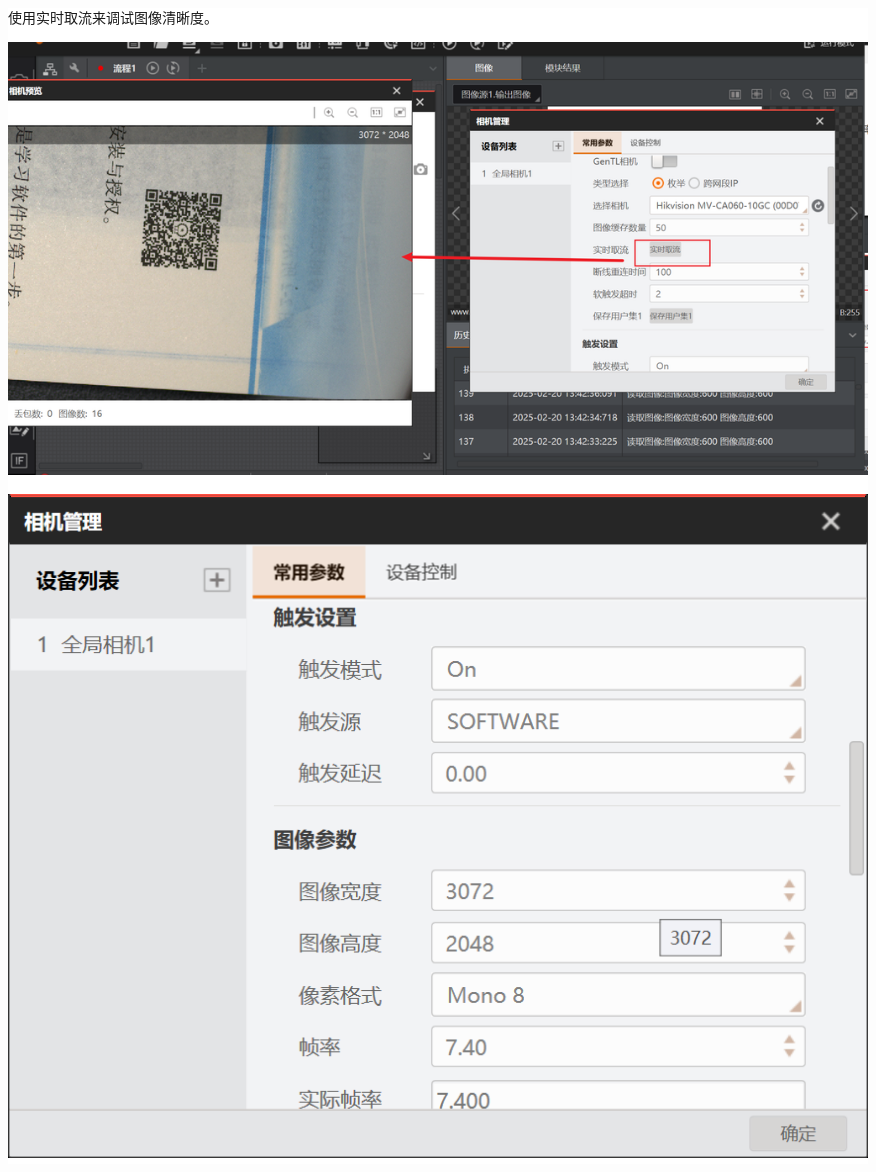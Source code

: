 使用实时取流来调试图像清晰度。

![image-20250220134412333](./img/image-20250220134412333.png)

![image-20250220134839558](./img/image-20250220134839558.png)
